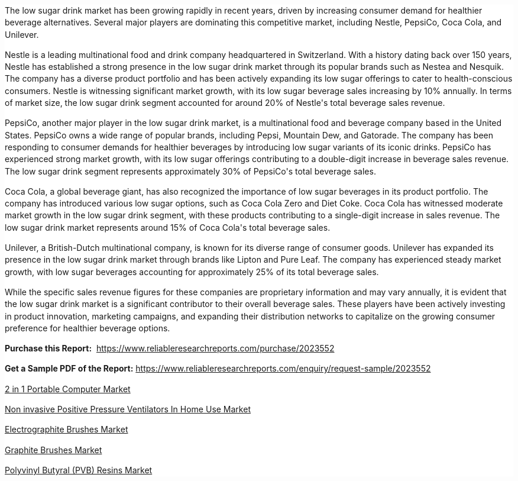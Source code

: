 <p><p>The low sugar drink market has been growing rapidly in recent years, driven by increasing consumer demand for healthier beverage alternatives. Several major players are dominating this competitive market, including Nestle, PepsiCo, Coca Cola, and Unilever.</p><p>Nestle is a leading multinational food and drink company headquartered in Switzerland. With a history dating back over 150 years, Nestle has established a strong presence in the low sugar drink market through its popular brands such as Nestea and Nesquik. The company has a diverse product portfolio and has been actively expanding its low sugar offerings to cater to health-conscious consumers. Nestle is witnessing significant market growth, with its low sugar beverage sales increasing by 10% annually. In terms of market size, the low sugar drink segment accounted for around 20% of Nestle's total beverage sales revenue.</p><p>PepsiCo, another major player in the low sugar drink market, is a multinational food and beverage company based in the United States. PepsiCo owns a wide range of popular brands, including Pepsi, Mountain Dew, and Gatorade. The company has been responding to consumer demands for healthier beverages by introducing low sugar variants of its iconic drinks. PepsiCo has experienced strong market growth, with its low sugar offerings contributing to a double-digit increase in beverage sales revenue. The low sugar drink segment represents approximately 30% of PepsiCo's total beverage sales.</p><p>Coca Cola, a global beverage giant, has also recognized the importance of low sugar beverages in its product portfolio. The company has introduced various low sugar options, such as Coca Cola Zero and Diet Coke. Coca Cola has witnessed moderate market growth in the low sugar drink segment, with these products contributing to a single-digit increase in sales revenue. The low sugar drink market represents around 15% of Coca Cola's total beverage sales.</p><p>Unilever, a British-Dutch multinational company, is known for its diverse range of consumer goods. Unilever has expanded its presence in the low sugar drink market through brands like Lipton and Pure Leaf. The company has experienced steady market growth, with low sugar beverages accounting for approximately 25% of its total beverage sales.</p><p>While the specific sales revenue figures for these companies are proprietary information and may vary annually, it is evident that the low sugar drink market is a significant contributor to their overall beverage sales. These players have been actively investing in product innovation, marketing campaigns, and expanding their distribution networks to capitalize on the growing consumer preference for healthier beverage options.</p></p>
<p><strong>Purchase this Report:</strong>&nbsp;&nbsp;<a href="https://www.reliableresearchreports.com/purchase/2023552">https://www.reliableresearchreports.com/purchase/2023552</a></p>
<p></p>
<p><strong>Get a Sample PDF of the Report:</strong>&nbsp;<a href="https://www.reliableresearchreports.com/enquiry/request-sample/2023552">https://www.reliableresearchreports.com/enquiry/request-sample/2023552</a></p>
<p><p><a href="https://github.com/Chiragrp23/Market-Research-Report-List-1/blob/main/2-in-1-portable-computer-market.md">2 in 1 Portable Computer Market</a></p><p><a href="https://github.com/Chiragrp22/Market-Research-Report-List-1/blob/main/non-invasive-positive-pressure-ventilators-in-home-use-market.md">Non invasive Positive Pressure Ventilators In Home Use Market</a></p><p><a href="https://www.linkedin.com/pulse/electrographite-brushes-market-size-growth-forecast-from-2023-6czoe/">Electrographite Brushes Market</a></p><p><a href="https://www.linkedin.com/pulse/graphite-brushes-market-research-report-provides-thorough-industry-7cgfe/">Graphite Brushes Market</a></p><p><a href="https://medium.com/@verlielesch1927/polyvinyl-butyral-pvb-resins-market-trends-and-market-analysis-forecasted-for-period-2023-2030-3345da5983fe">Polyvinyl Butyral (PVB) Resins Market</a></p></p>